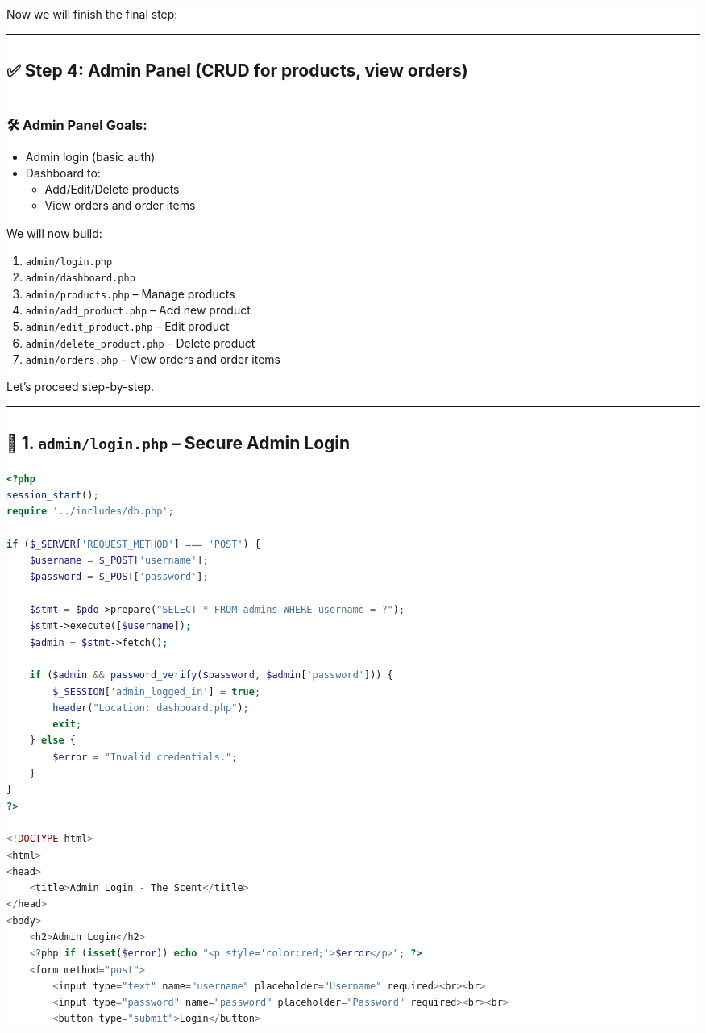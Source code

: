 Now we will finish the final step:

---

## ✅ Step 4: Admin Panel (CRUD for products, view orders)

---

### 🛠️ Admin Panel Goals:
- Admin login (basic auth)
- Dashboard to:
  - Add/Edit/Delete products
  - View orders and order items

We will now build:

1. `admin/login.php`
2. `admin/dashboard.php`
3. `admin/products.php` – Manage products
4. `admin/add_product.php` – Add new product
5. `admin/edit_product.php` – Edit product
6. `admin/delete_product.php` – Delete product
7. `admin/orders.php` – View orders and order items

Let’s proceed step-by-step.

---

## 🔐 1. `admin/login.php` – Secure Admin Login

```php
<?php
session_start();
require '../includes/db.php';

if ($_SERVER['REQUEST_METHOD'] === 'POST') {
    $username = $_POST['username'];
    $password = $_POST['password'];

    $stmt = $pdo->prepare("SELECT * FROM admins WHERE username = ?");
    $stmt->execute([$username]);
    $admin = $stmt->fetch();

    if ($admin && password_verify($password, $admin['password'])) {
        $_SESSION['admin_logged_in'] = true;
        header("Location: dashboard.php");
        exit;
    } else {
        $error = "Invalid credentials.";
    }
}
?>

<!DOCTYPE html>
<html>
<head>
    <title>Admin Login - The Scent</title>
</head>
<body>
    <h2>Admin Login</h2>
    <?php if (isset($error)) echo "<p style='color:red;'>$error</p>"; ?>
    <form method="post">
        <input type="text" name="username" placeholder="Username" required><br><br>
        <input type="password" name="password" placeholder="Password" required><br><br>
        <button type="submit">Login</button>
```